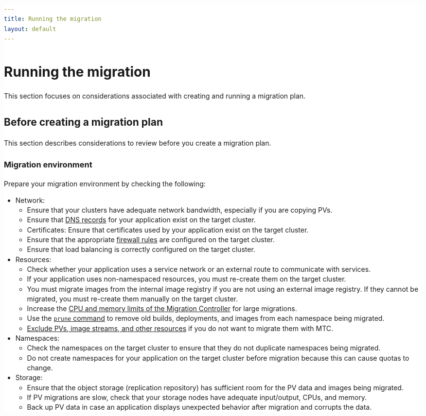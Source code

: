 ```yaml
---
title: Running the migration
layout: default
---
```


# Running the migration

This section focuses on considerations associated with creating and running a migration plan.

## Before creating a migration plan

This section describes considerations to review before you create a migration plan.

### Migration environment

Prepare your migration environment by checking the following:

- Network:
  - Ensure that your clusters have adequate network bandwidth, especially if you are copying PVs.
  - Ensure that [DNS records](https://docs.openshift.com/container-platform/4.7/installing/installing_bare_metal/installing-bare-metal.html#installation-infrastructure-user-infra_installing-bare-metal) for your application exist on the target cluster.
  - Certificates: Ensure that certificates used by your application exist on the target cluster.
  - Ensure that the appropriate [firewall rules](https://docs.openshift.com/container-platform/4.7/installing/install_config/configuring-firewall.html) are configured on the target cluster.
  - Ensure that load balancing is correctly configured on the target cluster.
- Resources:
  - Check whether your application uses a service network or an external route to communicate with services.
  - If your application uses non-namespaced resources, you must re-create them on the target cluster.
  - You must migrate images from the internal image registry if you are not using an external image registry. If they cannot be migrated, you must re-create them manually on the target cluster.
  - Increase the [CPU and memory limits of the Migration Controller](https://docs.openshift.com/container-platform/4.7/migration/migrating_3_4/migrating-applications-with-cam-3-4.html#migration-changing-migration-plan-limits_migrating-3-4) for large migrations.
  - Use the [`prune` command](https://docs.openshift.com/container-platform/4.7/applications/pruning-objects.html) to remove old builds, deployments, and images from each namespace being migrated.
  - [Exclude PVs, image streams, and other resources](https://docs.openshift.com/container-platform/4.7/migration/migrating_3_4/migrating-applications-with-cam-3-4.html#migration-excluding-resources_migrating-3-4) if you do not want to migrate them with MTC.
- Namespaces:
  - Check the namespaces on the target cluster to ensure that they do not duplicate namespaces being migrated.
  - Do not create namespaces for your application on the target cluster before migration because this can cause quotas to change.
- Storage:
  - Ensure that the object storage (replication repository) has sufficient room for the PV data and images being migrated.
  - If PV migrations are slow, check that your storage nodes have adequate input/output, CPUs, and memory.
  - Back up PV data in case an application displays unexpected behavior after migration and corrupts the data.
